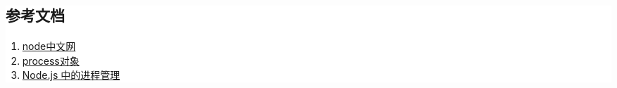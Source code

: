 ## 参考文档
1.  [node中文网](http://nodejs.cn/api/process.html#process_process)
2.  [process对象](http://javascript.ruanyifeng.com/nodejs/process.html#toc17)
3.  [Node.js 中的进程管理](http://huangtengfei.com/2017/03/process/)
